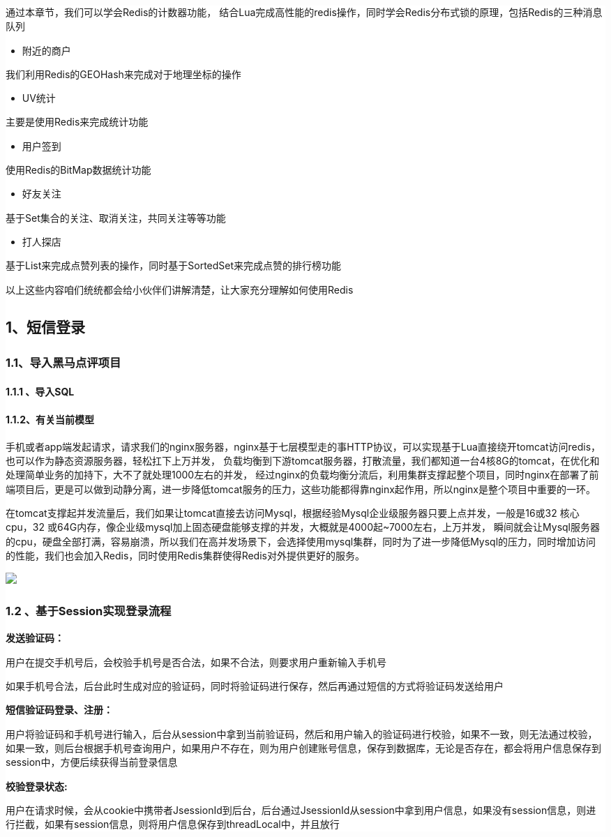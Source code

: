 通过本章节，我们可以学会Redis的计数器功能， 结合Lua完成高性能的redis操作，同时学会Redis分布式锁的原理，包括Redis的三种消息队列

+ 附近的商户

我们利用Redis的GEOHash来完成对于地理坐标的操作

+ UV统计

主要是使用Redis来完成统计功能

+ 用户签到

使用Redis的BitMap数据统计功能

+ 好友关注

基于Set集合的关注、取消关注，共同关注等等功能

+ 打人探店

基于List来完成点赞列表的操作，同时基于SortedSet来完成点赞的排行榜功能

以上这些内容咱们统统都会给小伙伴们讲解清楚，让大家充分理解如何使用Redis



## 1、短信登录
### 1.1、导入黑马点评项目
#### 1.1.1 、导入SQL
#### 1.1.2、有关当前模型
手机或者app端发起请求，请求我们的nginx服务器，nginx基于七层模型走的事HTTP协议，可以实现基于Lua直接绕开tomcat访问redis，也可以作为静态资源服务器，轻松扛下上万并发， 负载均衡到下游tomcat服务器，打散流量，我们都知道一台4核8G的tomcat，在优化和处理简单业务的加持下，大不了就处理1000左右的并发， 经过nginx的负载均衡分流后，利用集群支撑起整个项目，同时nginx在部署了前端项目后，更是可以做到动静分离，进一步降低tomcat服务的压力，这些功能都得靠nginx起作用，所以nginx是整个项目中重要的一环。

在tomcat支撑起并发流量后，我们如果让tomcat直接去访问Mysql，根据经验Mysql企业级服务器只要上点并发，一般是16或32 核心cpu，32 或64G内存，像企业级mysql加上固态硬盘能够支撑的并发，大概就是4000起~7000左右，上万并发， 瞬间就会让Mysql服务器的cpu，硬盘全部打满，容易崩溃，所以我们在高并发场景下，会选择使用mysql集群，同时为了进一步降低Mysql的压力，同时增加访问的性能，我们也会加入Redis，同时使用Redis集群使得Redis对外提供更好的服务。

![](https://github.com/Sunny-117/t/raw/main/Redis实战篇.assets/1653059409865.png)





### 1.2 、基于Session实现登录流程
**发送验证码：**

用户在提交手机号后，会校验手机号是否合法，如果不合法，则要求用户重新输入手机号

如果手机号合法，后台此时生成对应的验证码，同时将验证码进行保存，然后再通过短信的方式将验证码发送给用户

**短信验证码登录、注册：**

用户将验证码和手机号进行输入，后台从session中拿到当前验证码，然后和用户输入的验证码进行校验，如果不一致，则无法通过校验，如果一致，则后台根据手机号查询用户，如果用户不存在，则为用户创建账号信息，保存到数据库，无论是否存在，都会将用户信息保存到session中，方便后续获得当前登录信息

**校验登录状态:**

用户在请求时候，会从cookie中携带者JsessionId到后台，后台通过JsessionId从session中拿到用户信息，如果没有session信息，则进行拦截，如果有session信息，则将用户信息保存到threadLocal中，并且放行
